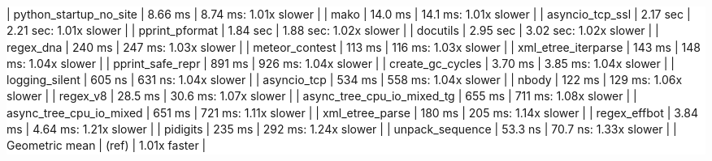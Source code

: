 | python_startup_no_site     | 8.66 ms                                                                                                           | 8.74 ms: 1.01x slower                                                                                                   |
| mako                       | 14.0 ms                                                                                                           | 14.1 ms: 1.01x slower                                                                                                   |
| asyncio_tcp_ssl            | 2.17 sec                                                                                                          | 2.21 sec: 1.01x slower                                                                                                  |
| pprint_pformat             | 1.84 sec                                                                                                          | 1.88 sec: 1.02x slower                                                                                                  |
| docutils                   | 2.95 sec                                                                                                          | 3.02 sec: 1.02x slower                                                                                                  |
| regex_dna                  | 240 ms                                                                                                            | 247 ms: 1.03x slower                                                                                                    |
| meteor_contest             | 113 ms                                                                                                            | 116 ms: 1.03x slower                                                                                                    |
| xml_etree_iterparse        | 143 ms                                                                                                            | 148 ms: 1.04x slower                                                                                                    |
| pprint_safe_repr           | 891 ms                                                                                                            | 926 ms: 1.04x slower                                                                                                    |
| create_gc_cycles           | 3.70 ms                                                                                                           | 3.85 ms: 1.04x slower                                                                                                   |
| logging_silent             | 605 ns                                                                                                            | 631 ns: 1.04x slower                                                                                                    |
| asyncio_tcp                | 534 ms                                                                                                            | 558 ms: 1.04x slower                                                                                                    |
| nbody                      | 122 ms                                                                                                            | 129 ms: 1.06x slower                                                                                                    |
| regex_v8                   | 28.5 ms                                                                                                           | 30.6 ms: 1.07x slower                                                                                                   |
| async_tree_cpu_io_mixed_tg | 655 ms                                                                                                            | 711 ms: 1.08x slower                                                                                                    |
| async_tree_cpu_io_mixed    | 651 ms                                                                                                            | 721 ms: 1.11x slower                                                                                                    |
| xml_etree_parse            | 180 ms                                                                                                            | 205 ms: 1.14x slower                                                                                                    |
| regex_effbot               | 3.84 ms                                                                                                           | 4.64 ms: 1.21x slower                                                                                                   |
| pidigits                   | 235 ms                                                                                                            | 292 ms: 1.24x slower                                                                                                    |
| unpack_sequence            | 53.3 ns                                                                                                           | 70.7 ns: 1.33x slower                                                                                                   |
| Geometric mean             | (ref)                                                                                                             | 1.01x faster                                                                                                            |

